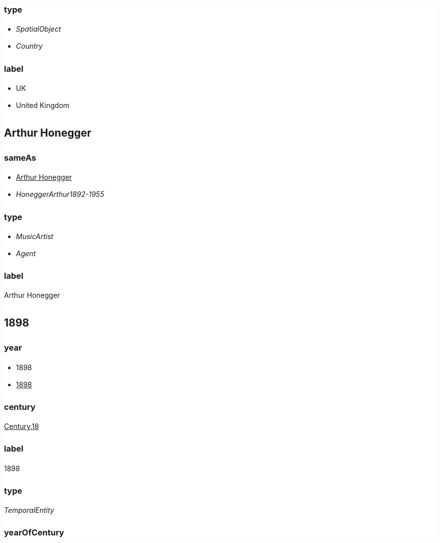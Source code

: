 ### type

 - *SpatialObject*

 - *Country*

### label

 - UK

 - United Kingdom

## Arthur Honegger

### sameAs

 - [Arthur Honegger](#Arthur-Honegger)

 - *HoneggerArthur1892-1955*

### type

 - *MusicArtist*

 - *Agent*

### label


Arthur Honegger

## 1898

### year

 - 1898

 - [1898](#1898)

### century


[Century.18](#Century.18)

### label


1898

### type


*TemporalEntity*

### yearOfCentury
